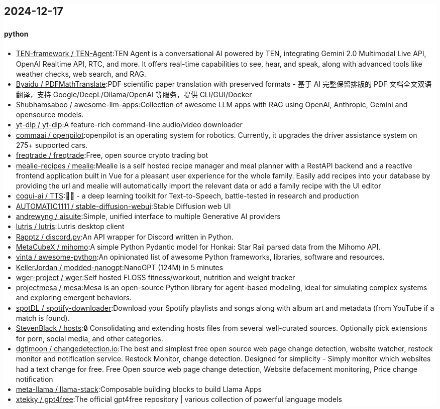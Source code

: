 ## 2024-12-17

#### python
* [TEN-framework / TEN-Agent](https://github.com/TEN-framework/TEN-Agent):TEN Agent is a conversational AI powered by TEN, integrating Gemini 2.0 Multimodal Live API, OpenAI Realtime API, RTC, and more. It offers real-time capabilities to see, hear, and speak, along with advanced tools like weather checks, web search, and RAG.
* [Byaidu / PDFMathTranslate](https://github.com/Byaidu/PDFMathTranslate):PDF scientific paper translation with preserved formats - 基于 AI 完整保留排版的 PDF 文档全文双语翻译，支持 Google/DeepL/Ollama/OpenAI 等服务，提供 CLI/GUI/Docker
* [Shubhamsaboo / awesome-llm-apps](https://github.com/Shubhamsaboo/awesome-llm-apps):Collection of awesome LLM apps with RAG using OpenAI, Anthropic, Gemini and opensource models.
* [yt-dlp / yt-dlp](https://github.com/yt-dlp/yt-dlp):A feature-rich command-line audio/video downloader
* [commaai / openpilot](https://github.com/commaai/openpilot):openpilot is an operating system for robotics. Currently, it upgrades the driver assistance system on 275+ supported cars.
* [freqtrade / freqtrade](https://github.com/freqtrade/freqtrade):Free, open source crypto trading bot
* [mealie-recipes / mealie](https://github.com/mealie-recipes/mealie):Mealie is a self hosted recipe manager and meal planner with a RestAPI backend and a reactive frontend application built in Vue for a pleasant user experience for the whole family. Easily add recipes into your database by providing the url and mealie will automatically import the relevant data or add a family recipe with the UI editor
* [coqui-ai / TTS](https://github.com/coqui-ai/TTS):🐸💬 - a deep learning toolkit for Text-to-Speech, battle-tested in research and production
* [AUTOMATIC1111 / stable-diffusion-webui](https://github.com/AUTOMATIC1111/stable-diffusion-webui):Stable Diffusion web UI
* [andrewyng / aisuite](https://github.com/andrewyng/aisuite):Simple, unified interface to multiple Generative AI providers
* [lutris / lutris](https://github.com/lutris/lutris):Lutris desktop client
* [Rapptz / discord.py](https://github.com/Rapptz/discord.py):An API wrapper for Discord written in Python.
* [MetaCubeX / mihomo](https://github.com/MetaCubeX/mihomo):A simple Python Pydantic model for Honkai: Star Rail parsed data from the Mihomo API.
* [vinta / awesome-python](https://github.com/vinta/awesome-python):An opinionated list of awesome Python frameworks, libraries, software and resources.
* [KellerJordan / modded-nanogpt](https://github.com/KellerJordan/modded-nanogpt):NanoGPT (124M) in 5 minutes
* [wger-project / wger](https://github.com/wger-project/wger):Self hosted FLOSS fitness/workout, nutrition and weight tracker
* [projectmesa / mesa](https://github.com/projectmesa/mesa):Mesa is an open-source Python library for agent-based modeling, ideal for simulating complex systems and exploring emergent behaviors.
* [spotDL / spotify-downloader](https://github.com/spotDL/spotify-downloader):Download your Spotify playlists and songs along with album art and metadata (from YouTube if a match is found).
* [StevenBlack / hosts](https://github.com/StevenBlack/hosts):🔒 Consolidating and extending hosts files from several well-curated sources. Optionally pick extensions for porn, social media, and other categories.
* [dgtlmoon / changedetection.io](https://github.com/dgtlmoon/changedetection.io):The best and simplest free open source web page change detection, website watcher, restock monitor and notification service. Restock Monitor, change detection. Designed for simplicity - Simply monitor which websites had a text change for free. Free Open source web page change detection, Website defacement monitoring, Price change notification
* [meta-llama / llama-stack](https://github.com/meta-llama/llama-stack):Composable building blocks to build Llama Apps
* [xtekky / gpt4free](https://github.com/xtekky/gpt4free):The official gpt4free repository | various collection of powerful language models
